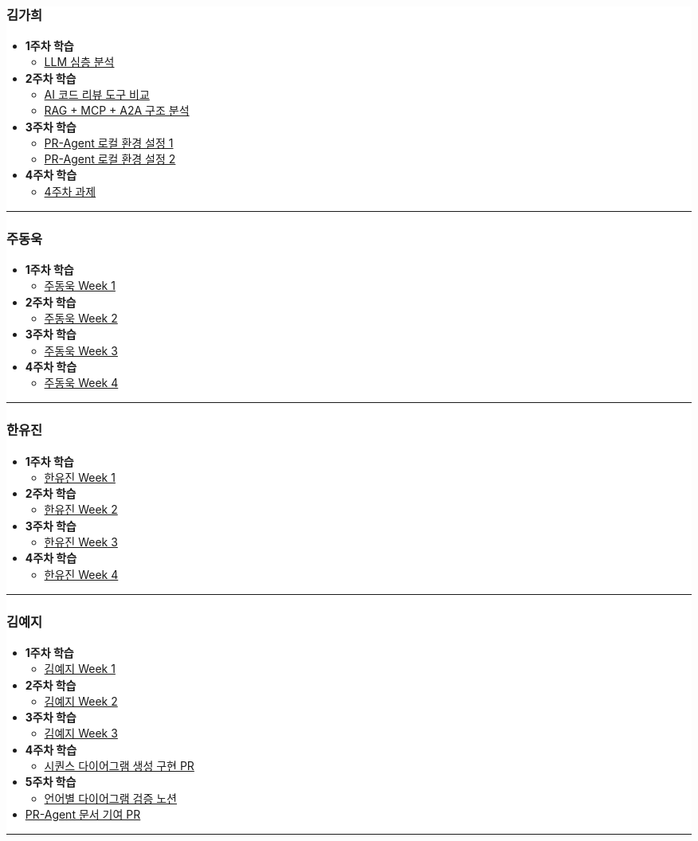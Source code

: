 
### 김가희
- **1주차 학습** 
  - [LLM 심층 분석](https://velog.io/@aborrencce/LLM-%EC%8B%AC%EC%B8%B5-%EB%B6%84%EC%84%9D)  
- **2주차 학습** 
  - [AI 코드 리뷰 도구 비교](https://velog.io/@aborrencce/AI-%EC%BD%94%EB%93%9C-%EB%A6%AC%EB%B7%B0-%EB%8F%84%EA%B5%AC-%EB%B9%84%EA%B5%90)  
  - [RAG + MCP + A2A 구조 분석](https://velog.io/@aborrencce/RAG-MCP-A2A)  
- **3주차 학습** 
  - [PR-Agent 로컬 환경 설정 1](https://velog.io/@aborrencce/PR-Agent-%EB%A1%9C%EC%BB%AC-%ED%99%98%EA%B2%BD-%EC%84%A4%EC%A0%95)  
  - [PR-Agent 로컬 환경 설정 2](https://velog.io/@aborrencce/PR-Agent-%EB%A1%9C%EC%BB%AC-%ED%99%98%EA%B2%BD-%EC%84%A4%EC%A0%95)
- **4주차 학습**
  - [4주차 과제](https://github.com/ossca-2025/pr-agent-mentoring/blob/main/weekly/week-4/group-1/Ideation/llm_reasoning_effort.md)   
---

### 주동욱

- **1주차 학습**  
  - [주동욱 Week 1](https://github.com/OSSCA-2025-Egg-Benedict/pr-agent-mentoring/blob/main/weekly/week-1/group-1/%EC%A3%BC%EB%8F%99%EC%9A%B1.md)
- **2주차 학습** 
  - [주동욱 Week 2](https://www.notion.so/2-1d82c77b05c280b0a9cddc065df5f519?pvs=21)
- **3주차 학습**  
  - [주동욱 Week 3](https://www.notion.so/3-1e52c77b05c2803eaa33d12ad6a852b0?pvs=21)
- **4주차 학습** 
  - [주동욱 Week 4](https://www.notion.so/4-1e92c77b05c280a8b797c9429b89502a?pvs=21)

---

### 한유진

- **1주차 학습**  
  - [한유진 Week 1](https://github.com/OSSCA-2025-Egg-Benedict/pr-agent-mentoring/blob/main/weekly/week-1/group-1/%ED%95%9C%EC%9C%A0%EC%A7%84.md)
- **2주차 학습**  
  - [한유진 Week 2](https://github.com/OSSCA-2025-Egg-Benedict/pr-agent-mentoring/blob/main/weekly/week-2/group-1/%ED%95%9C%EC%9C%A0%EC%A7%84.md)
- **3주차 학습**  
  - [한유진 Week 3](https://www.notion.so/1e72c77b05c2802f8ca3e05232cf2fbd?pvs=21)  
- **4주차 학습**  
  - [한유진 Week 4](https://www.notion.so/1ee2c77b05c280b6ab95eb0fdbb6b50e?pvs=21)

---

### 김예지

- **1주차 학습**  
  - [김예지 Week 1](https://github.com/ossca-2025/pr-agent-mentoring/blob/main/weekly/week-1/group-1/%EA%B9%80%EC%98%88%EC%A7%80.md)  
- **2주차 학습** 
  - [김예지 Week 2](https://github.com/ossca-2025/pr-agent-mentoring/blob/main/weekly/group-1/%EA%B9%80%EC%98%88%EC%A7%80.md)  
- **3주차 학습** 
  - [김예지 Week 3](https://github.com/ossca-2025/pr-agent-mentoring/blob/main/weekly/week-3/group-1/README.md)
- **4주차 학습** 
  - [시퀀스 다이어그램 생성 구현 PR](https://github.com/OSSCA-2025-Egg-Benedict/pr-agent-from-ossca/pull/10)  
- **5주차 학습** 
  - [언어별 다이어그램 검증 노션](https://www.notion.so/1fd2c77b05c280049895e6134d4e6a5b?pvs=21)  
- [PR-Agent 문서 기여 PR](https://github.com/qodo-ai/pr-agent/pull/1760)

---